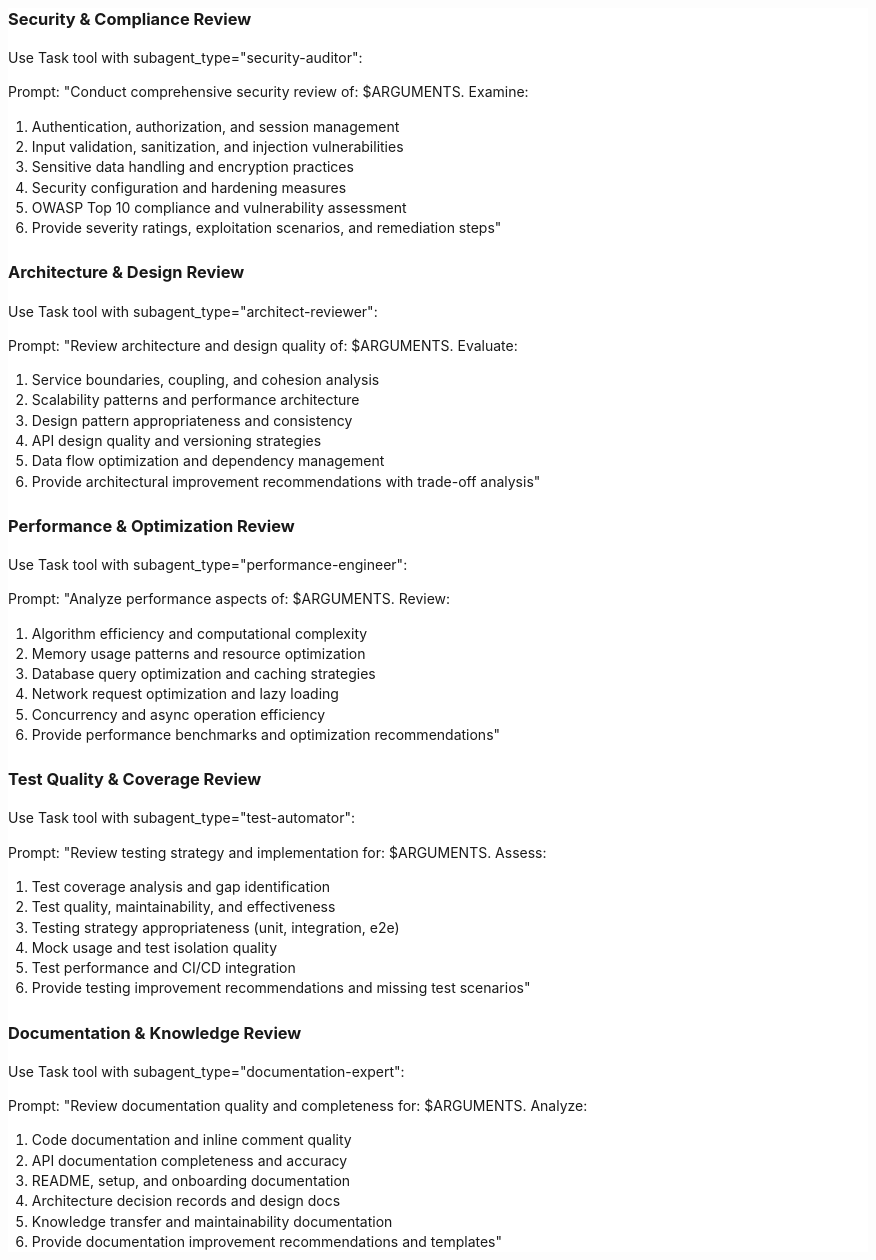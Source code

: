 ### Security & Compliance Review
Use Task tool with subagent_type="security-auditor":

Prompt: "Conduct comprehensive security review of: $ARGUMENTS. Examine:
1. Authentication, authorization, and session management
2. Input validation, sanitization, and injection vulnerabilities
3. Sensitive data handling and encryption practices
4. Security configuration and hardening measures
5. OWASP Top 10 compliance and vulnerability assessment
6. Provide severity ratings, exploitation scenarios, and remediation steps"

### Architecture & Design Review
Use Task tool with subagent_type="architect-reviewer":

Prompt: "Review architecture and design quality of: $ARGUMENTS. Evaluate:
1. Service boundaries, coupling, and cohesion analysis
2. Scalability patterns and performance architecture
3. Design pattern appropriateness and consistency
4. API design quality and versioning strategies
5. Data flow optimization and dependency management
6. Provide architectural improvement recommendations with trade-off analysis"

### Performance & Optimization Review
Use Task tool with subagent_type="performance-engineer":

Prompt: "Analyze performance aspects of: $ARGUMENTS. Review:
1. Algorithm efficiency and computational complexity
2. Memory usage patterns and resource optimization
3. Database query optimization and caching strategies
4. Network request optimization and lazy loading
5. Concurrency and async operation efficiency
6. Provide performance benchmarks and optimization recommendations"

### Test Quality & Coverage Review
Use Task tool with subagent_type="test-automator":

Prompt: "Review testing strategy and implementation for: $ARGUMENTS. Assess:
1. Test coverage analysis and gap identification
2. Test quality, maintainability, and effectiveness
3. Testing strategy appropriateness (unit, integration, e2e)
4. Mock usage and test isolation quality
5. Test performance and CI/CD integration
6. Provide testing improvement recommendations and missing test scenarios"

### Documentation & Knowledge Review
Use Task tool with subagent_type="documentation-expert":

Prompt: "Review documentation quality and completeness for: $ARGUMENTS. Analyze:
1. Code documentation and inline comment quality
2. API documentation completeness and accuracy
3. README, setup, and onboarding documentation
4. Architecture decision records and design docs
5. Knowledge transfer and maintainability documentation
6. Provide documentation improvement recommendations and templates"
